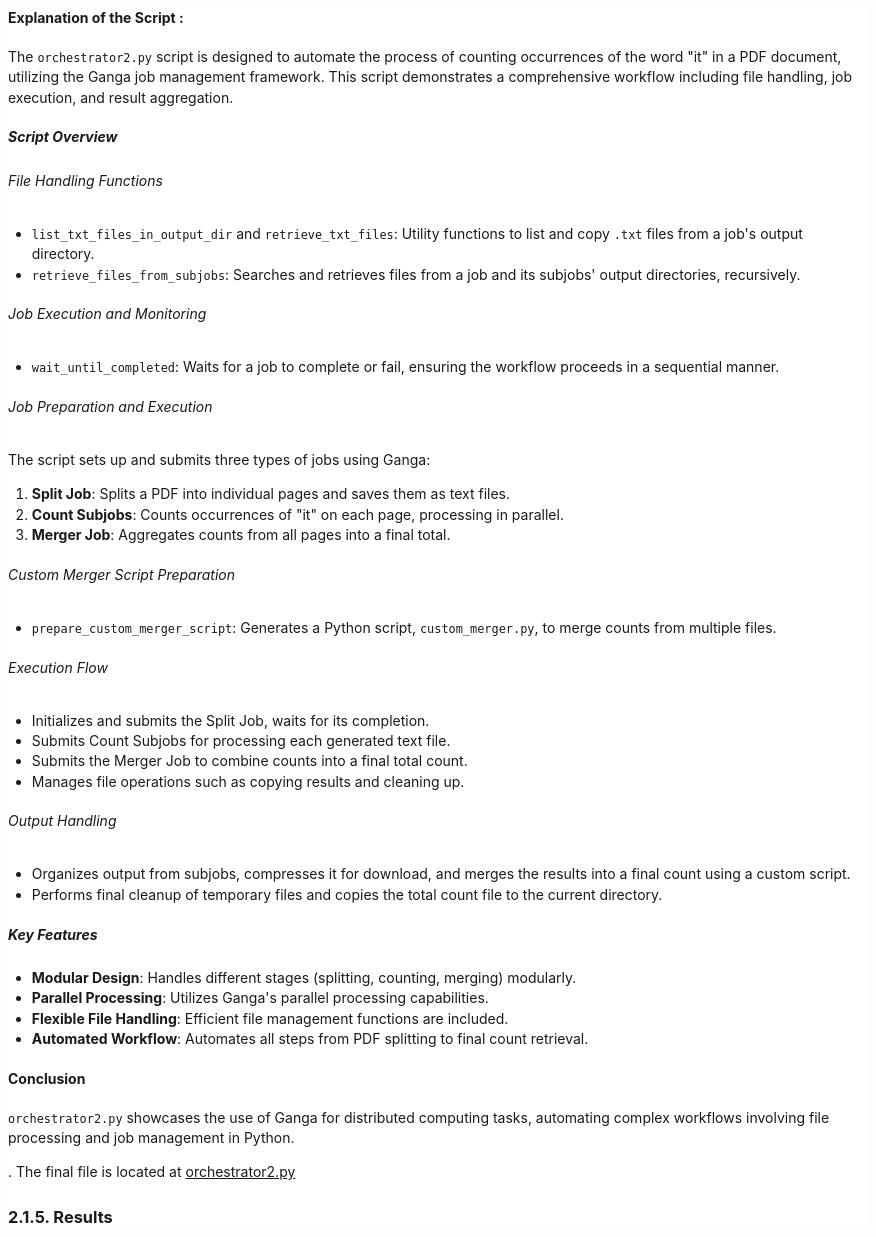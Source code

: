 #### Explanation of the Script :

The `orchestrator2.py` script is designed to automate the process of counting occurrences of the word "it" in a PDF document, utilizing the Ganga job management framework. This script demonstrates a comprehensive workflow including file handling, job execution, and result aggregation.

##### Script Overview

###### File Handling Functions
- `list_txt_files_in_output_dir` and `retrieve_txt_files`: Utility functions to list and copy `.txt` files from a job's output directory.
- `retrieve_files_from_subjobs`: Searches and retrieves files from a job and its subjobs' output directories, recursively.

###### Job Execution and Monitoring
- `wait_until_completed`: Waits for a job to complete or fail, ensuring the workflow proceeds in a sequential manner.

###### Job Preparation and Execution
The script sets up and submits three types of jobs using Ganga:
1. **Split Job**: Splits a PDF into individual pages and saves them as text files.
2. **Count Subjobs**: Counts occurrences of "it" on each page, processing in parallel.
3. **Merger Job**: Aggregates counts from all pages into a final total.

###### Custom Merger Script Preparation
- `prepare_custom_merger_script`: Generates a Python script, `custom_merger.py`, to merge counts from multiple files.

###### Execution Flow
- Initializes and submits the Split Job, waits for its completion.
- Submits Count Subjobs for processing each generated text file.
- Submits the Merger Job to combine counts into a final total count.
- Manages file operations such as copying results and cleaning up.

###### Output Handling
- Organizes output from subjobs, compresses it for download, and merges the results into a final count using a custom script.
- Performs final cleanup of temporary files and copies the total count file to the current directory.

##### Key Features
- **Modular Design**: Handles different stages (splitting, counting, merging) modularly.
- **Parallel Processing**: Utilizes Ganga's parallel processing capabilities.
- **Flexible File Handling**: Efficient file management functions are included.
- **Automated Workflow**: Automates all steps from PDF splitting to final count retrieval.

#### Conclusion
`orchestrator2.py` showcases the use of Ganga for distributed computing tasks, automating complex workflows involving file processing and job management in Python.

. The final file is located at [orchestrator2.py](./GSoC/src/codefiles/countit/orchestrator2.py)



### 2.1.5. Results 
